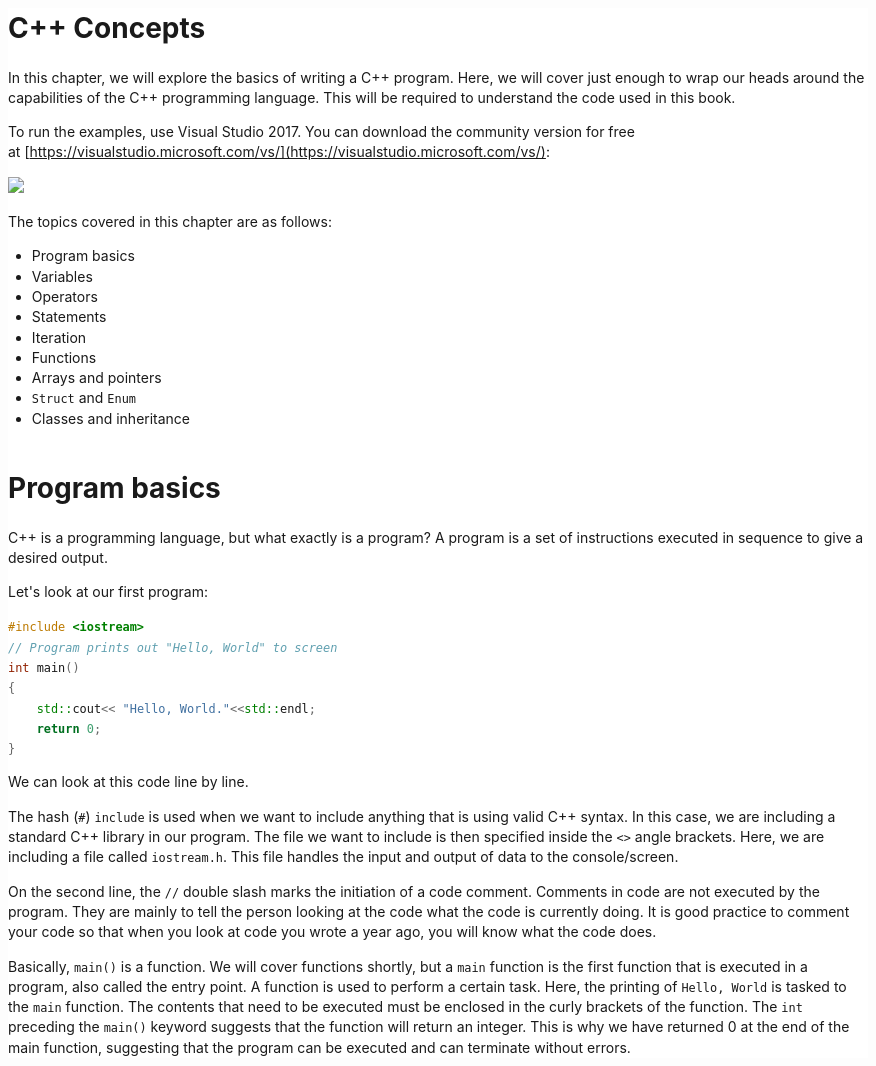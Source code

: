 # C++ Concepts

In this chapter, we will explore the basics of writing a C++ program. Here, we will cover just enough to wrap our heads around the capabilities of the C++ programming language. This will be required to understand the code used in this book.

To run the examples, use Visual Studio 2017\. You can download the community version for free at [https://visualstudio.microsoft.com/vs/](https://visualstudio.microsoft.com/vs/):

![](img/db0f902d-4364-49e3-9ae1-534447c62654.png)

The topics covered in this chapter are as follows:

*   Program basics
*   Variables
*   Operators
*   Statements
*   Iteration
*   Functions
*   Arrays and pointers
*   `Struct` and `Enum`
*   Classes and inheritance

# Program basics

C++ is a programming language, but what exactly is a program? A program is a set of instructions executed in sequence to give a desired output.

Let's look at our first program:

```cpp
#include <iostream> 
// Program prints out "Hello, World" to screen 
int main() 
{ 
    std::cout<< "Hello, World."<<std::endl; 
    return 0; 
} 
```

We can look at this code line by line.

The hash (`#`) `include` is used when we want to include anything that is using valid C++ syntax. In this case, we are including a standard C++ library in our program. The file we want to include is then specified inside the `<>` angle brackets. Here, we are including a file called `iostream.h`. This file handles the input and output of data to the console/screen.

On the second line, the `//` double slash marks the initiation of a code comment. Comments in code are not executed by the program. They are mainly to tell the person looking at the code what the code is currently doing. It is good practice to comment your code so that when you look at code you wrote a year ago, you will know what the code does.

Basically, `main()` is a function. We will cover functions shortly, but a `main` function is the first function that is executed in a program, also called the entry point. A function is used to perform a certain task. Here, the printing of `Hello, World` is tasked to the `main` function. The contents that need to be executed must be enclosed in the curly brackets of the function. The `int` preceding the `main()` keyword suggests that the function will return an integer. This is why we have returned 0 at the end of the main function, suggesting that the program can be executed and can terminate without errors.
